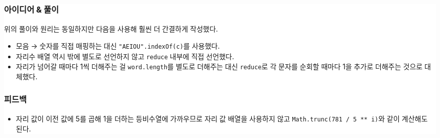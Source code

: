 ### 아이디어 & 풀이

위의 풀이와 원리는 동일하지만 다음을 사용해 훨씬 더 간결하게 작성했다.

* 모음 → 숫자를 직접 매핑하는 대신 `"AEIOU".indexOf(c)`를 사용했다.
* 자리수 배열 역시 밖에 별도로 선언하지 않고 `reduce` 내부에 직접 선언했다.
* 자리가 넘어갈 때마다 1씩 더해주는 걸 `word.length`를 별도로 더해주는 대신 `reduce`로 각 문자를 순회할 때마다 1을 추가로 더해주는 것으로 대체했다.

### 피드백

* 자리 값이 이전 값에 5를 곱해 1을 더하는 등비수열에 가까우므로 자리 값 배열을 사용하지 않고 `Math.trunc(781 / 5 ** i)`와 같이 계산해도 된다.
